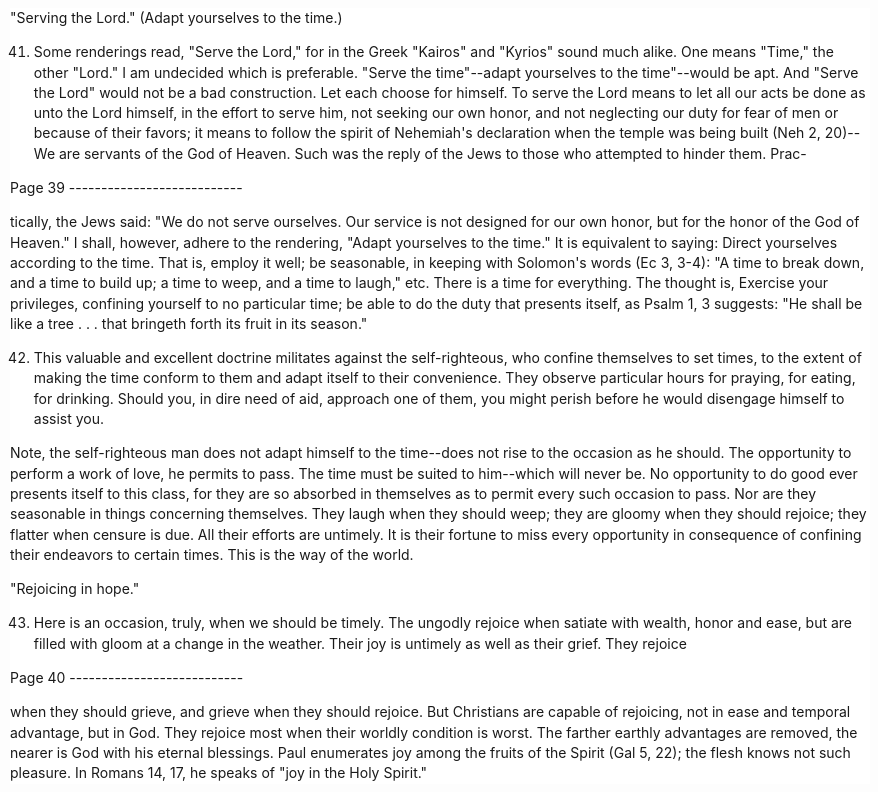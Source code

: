 
"Serving the Lord." (Adapt yourselves to the time.)


41. Some renderings read, "Serve the Lord," for in the Greek "Kairos" and "Kyrios" sound much alike. One means "Time," the other "Lord." I am undecided which is preferable. "Serve the time"--adapt yourselves to the time"--would be apt. And "Serve the Lord" would not be a bad construction. Let each choose for himself. To serve the Lord means to let all our acts be done as unto the Lord himself, in the effort to serve him, not seeking our own honor, and not neglecting our duty for fear of men or because of their favors; it means to follow the spirit of Nehemiah's declaration when the temple was being built (Neh 2, 20)--We are servants of the God of Heaven. Such was the reply of the Jews to those who attempted to hinder them. Prac-


Page 39 ---------------------------


tically, the Jews said: "We do not serve ourselves. Our service is not designed for our own honor, but for the honor of the God of Heaven." I shall, however, adhere to the rendering, "Adapt yourselves to the time." It is equivalent to saying: Direct yourselves according to the time. That is, employ it well; be seasonable, in keeping with Solomon's words (Ec 3, 3-4): "A time to break down, and a time to build up; a time to weep, and a time to laugh," etc. There is a time for everything. The thought is, Exercise your privileges, confining yourself to no particular time; be able to do the duty that presents itself, as Psalm 1, 3 suggests: "He shall be like a tree . . . that bringeth forth its fruit in its season."


42. This valuable and excellent doctrine militates against the self-righteous, who confine themselves to set times, to the extent of making the time conform to them and adapt itself to their convenience. They observe particular hours for praying, for eating, for drinking. Should you, in dire need of aid, approach one of them, you might perish before he would disengage himself to assist you.


Note, the self-righteous man does not adapt himself to the time--does not rise to the occasion as he should. The opportunity to perform a work of love, he permits to pass. The time must be suited to him--which will never be. No opportunity to do good ever presents itself to this class, for they are so absorbed in themselves as to permit every such occasion to pass. Nor are they seasonable in things concerning themselves. They laugh when they should weep; they are gloomy when they should rejoice; they flatter when censure is due. All their efforts are untimely. It is their fortune to miss every opportunity in consequence of confining their endeavors to certain times. This is the way of the world.


"Rejoicing in hope."


43. Here is an occasion, truly, when we should be timely. The ungodly rejoice when satiate with wealth, honor and ease, but are filled with gloom at a change in the weather. Their joy is untimely as well as their grief. They rejoice


Page 40 ---------------------------


when they should grieve, and grieve when they should rejoice. But Christians are capable of rejoicing, not in ease and temporal advantage, but in God. They rejoice most when their worldly condition is worst. The farther earthly advantages are removed, the nearer is God with his eternal blessings. Paul enumerates joy among the fruits of the Spirit (Gal 5, 22); the flesh knows not such pleasure. In Romans 14, 17, he speaks of "joy in the Holy Spirit."

